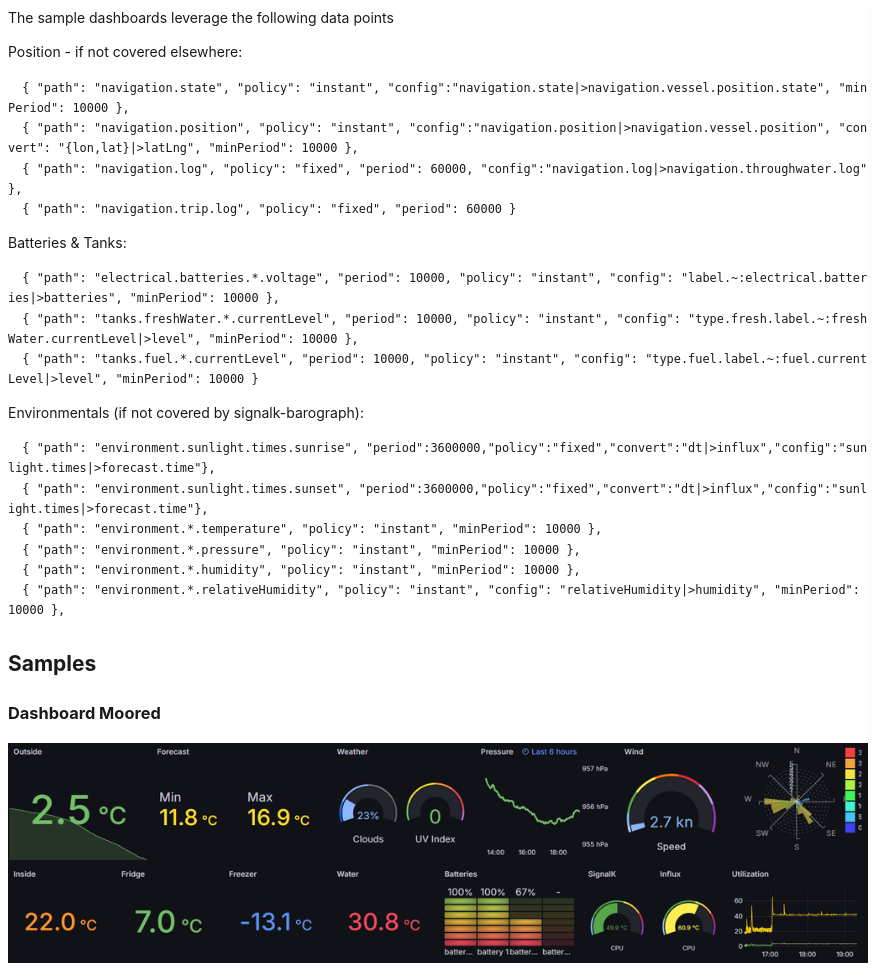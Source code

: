 The sample dashboards leverage the following data points 

Position - if not covered elsewhere:
```
  { "path": "navigation.state", "policy": "instant", "config":"navigation.state|>navigation.vessel.position.state", "minPeriod": 10000 },
  { "path": "navigation.position", "policy": "instant", "config":"navigation.position|>navigation.vessel.position", "convert": "{lon,lat}|>latLng", "minPeriod": 10000 },
  { "path": "navigation.log", "policy": "fixed", "period": 60000, "config":"navigation.log|>navigation.throughwater.log" },
  { "path": "navigation.trip.log", "policy": "fixed", "period": 60000 }
```

Batteries & Tanks:
```
  { "path": "electrical.batteries.*.voltage", "period": 10000, "policy": "instant", "config": "label.~:electrical.batteries|>batteries", "minPeriod": 10000 },
  { "path": "tanks.freshWater.*.currentLevel", "period": 10000, "policy": "instant", "config": "type.fresh.label.~:freshWater.currentLevel|>level", "minPeriod": 10000 },
  { "path": "tanks.fuel.*.currentLevel", "period": 10000, "policy": "instant", "config": "type.fuel.label.~:fuel.currentLevel|>level", "minPeriod": 10000 }
```

Environmentals (if not covered by signalk-barograph):
```
  { "path": "environment.sunlight.times.sunrise", "period":3600000,"policy":"fixed","convert":"dt|>influx","config":"sunlight.times|>forecast.time"},
  { "path": "environment.sunlight.times.sunset", "period":3600000,"policy":"fixed","convert":"dt|>influx","config":"sunlight.times|>forecast.time"},
  { "path": "environment.*.temperature", "policy": "instant", "minPeriod": 10000 },
  { "path": "environment.*.pressure", "policy": "instant", "minPeriod": 10000 },
  { "path": "environment.*.humidity", "policy": "instant", "minPeriod": 10000 },
  { "path": "environment.*.relativeHumidity", "policy": "instant", "config": "relativeHumidity|>humidity", "minPeriod": 10000 },
```

## Samples

### Dashboard Moored

![moored](https://github.com/inspired-technologies/signalk-dashboard/blob/main/img/sample-moored.png)
